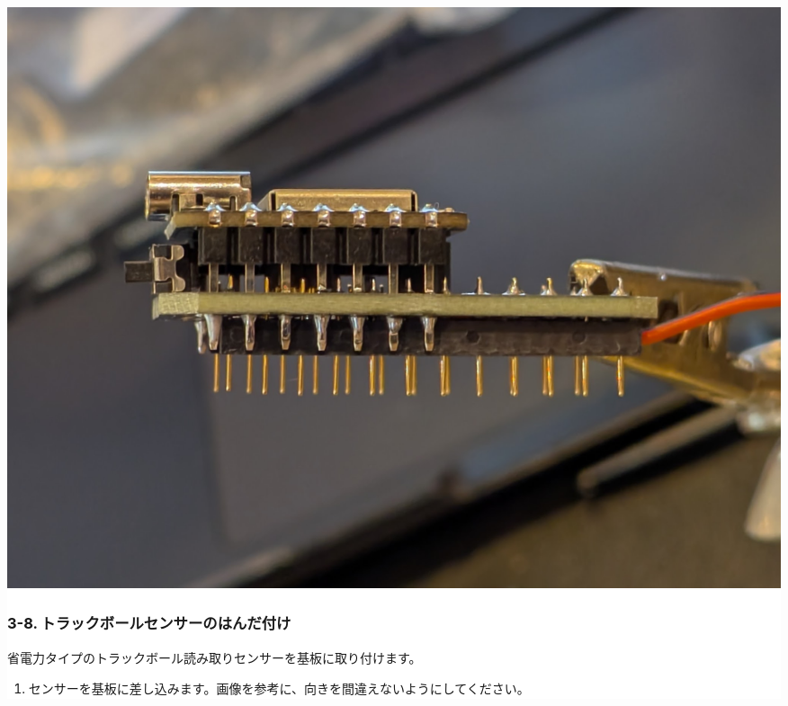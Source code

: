 ![232758465](img/232758465.jpg)


<a id="3-8-トラックボールセンサーのはんだ付け"></a>
### 3-8. トラックボールセンサーのはんだ付け

省電力タイプのトラックボール読み取りセンサーを基板に取り付けます。

1. センサーを基板に差し込みます。画像を参考に、向きを間違えないようにしてください。